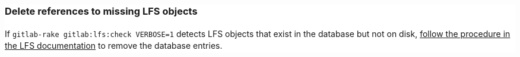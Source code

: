 ### Delete references to missing LFS objects

If `gitlab-rake gitlab:lfs:check VERBOSE=1` detects LFS objects that exist in the database
but not on disk, [follow the procedure in the LFS documentation](../../topics/git/lfs/index.md#missing-lfs-objects)
to remove the database entries.
